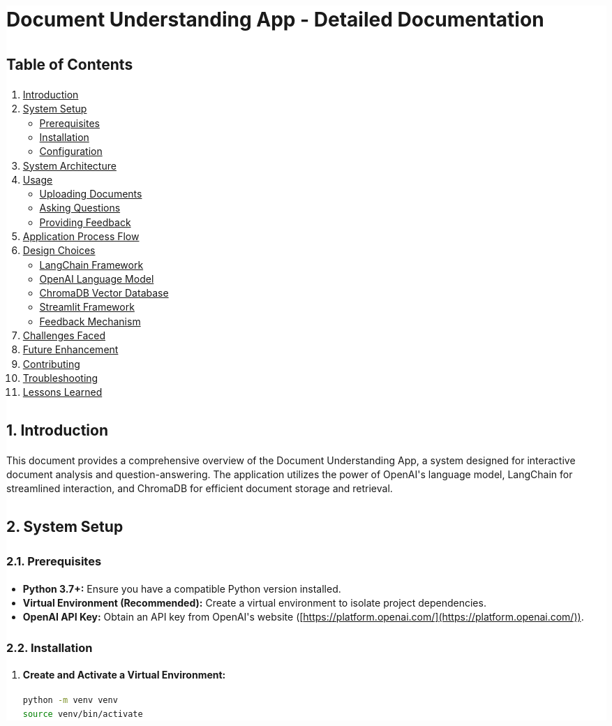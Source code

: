 # Document Understanding App - Detailed Documentation

## Table of Contents
1. [Introduction](#introduction)
2. [System Setup](#system-setup)
    - [Prerequisites](#prerequisites)
    - [Installation](#installation)
    - [Configuration](#configuration)
3. [System Architecture](#system-architecture)
4. [Usage](#usage)
    - [Uploading Documents](#uploading-documents)
    - [Asking Questions](#asking-questions)
    - [Providing Feedback](#providing-feedback)
5. [Application Process Flow](#application-process-flow)
6. [Design Choices](#design-choices)
    - [LangChain Framework](#langchain-framework)
    - [OpenAI Language Model](#openai-language-model)
    - [ChromaDB Vector Database](#chromadb-vector-database)
    - [Streamlit Framework](#streamlit-framework)
    - [Feedback Mechanism](#feedback-mechanism)
6. [Challenges Faced](#challenges-faced)
7. [Future Enhancement](#future-enhancements)
8. [Contributing](#contributing)
9. [Troubleshooting](#troubleshooting)
9. [Lessons Learned](#lessons-learned)


## 1. Introduction

This document provides a comprehensive overview of the Document Understanding App, a system designed for interactive document analysis and question-answering.  The application utilizes the power of OpenAI's language model, LangChain for streamlined interaction, and ChromaDB for efficient document storage and retrieval.

## 2. System Setup

### 2.1. Prerequisites

- **Python 3.7+:**  Ensure you have a compatible Python version installed.
- **Virtual Environment (Recommended):** Create a virtual environment to isolate project dependencies.
- **OpenAI API Key:** Obtain an API key from OpenAI's website ([https://platform.openai.com/](https://platform.openai.com/)). 

### 2.2. Installation

1. **Create and Activate a Virtual Environment:**
   ```bash
   python -m venv venv
   source venv/bin/activate
   ```
